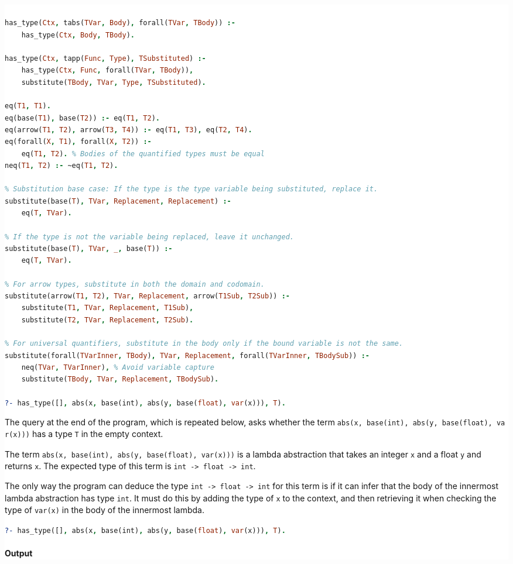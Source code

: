 ```prolog

has_type(Ctx, tabs(TVar, Body), forall(TVar, TBody)) :-
    has_type(Ctx, Body, TBody).

has_type(Ctx, tapp(Func, Type), TSubstituted) :-
    has_type(Ctx, Func, forall(TVar, TBody)),
    substitute(TBody, TVar, Type, TSubstituted).

eq(T1, T1).
eq(base(T1), base(T2)) :- eq(T1, T2).
eq(arrow(T1, T2), arrow(T3, T4)) :- eq(T1, T3), eq(T2, T4).
eq(forall(X, T1), forall(X, T2)) :-
    eq(T1, T2). % Bodies of the quantified types must be equal
neq(T1, T2) :- ~eq(T1, T2).

% Substitution base case: If the type is the type variable being substituted, replace it.
substitute(base(T), TVar, Replacement, Replacement) :-
    eq(T, TVar).

% If the type is not the variable being replaced, leave it unchanged.
substitute(base(T), TVar, _, base(T)) :-
    eq(T, TVar).

% For arrow types, substitute in both the domain and codomain.
substitute(arrow(T1, T2), TVar, Replacement, arrow(T1Sub, T2Sub)) :-
    substitute(T1, TVar, Replacement, T1Sub),
    substitute(T2, TVar, Replacement, T2Sub).

% For universal quantifiers, substitute in the body only if the bound variable is not the same.
substitute(forall(TVarInner, TBody), TVar, Replacement, forall(TVarInner, TBodySub)) :-
    neq(TVar, TVarInner), % Avoid variable capture
    substitute(TBody, TVar, Replacement, TBodySub).

?- has_type([], abs(x, base(int), abs(y, base(float), var(x))), T).
```

The query at the end of the program, which is repeated below, asks whether the term `abs(x, base(int), abs(y, base(float), var(x)))` has a type `T` in the empty context.

The term `abs(x, base(int), abs(y, base(float), var(x)))` is a lambda abstraction that takes an integer `x` and a float `y` and returns `x`. The expected type of this term is `int -> float -> int`.

The only way the program can deduce the type `int -> float -> int` for this term is if it can infer that the body of the innermost lambda abstraction has type `int`. It must do this by adding the type of `x` to the context, and then retrieving it when checking the type of `var(x)` in the body of the innermost lambda.

```prolog
?- has_type([], abs(x, base(int), abs(y, base(float), var(x))), T).
```

#### Output
